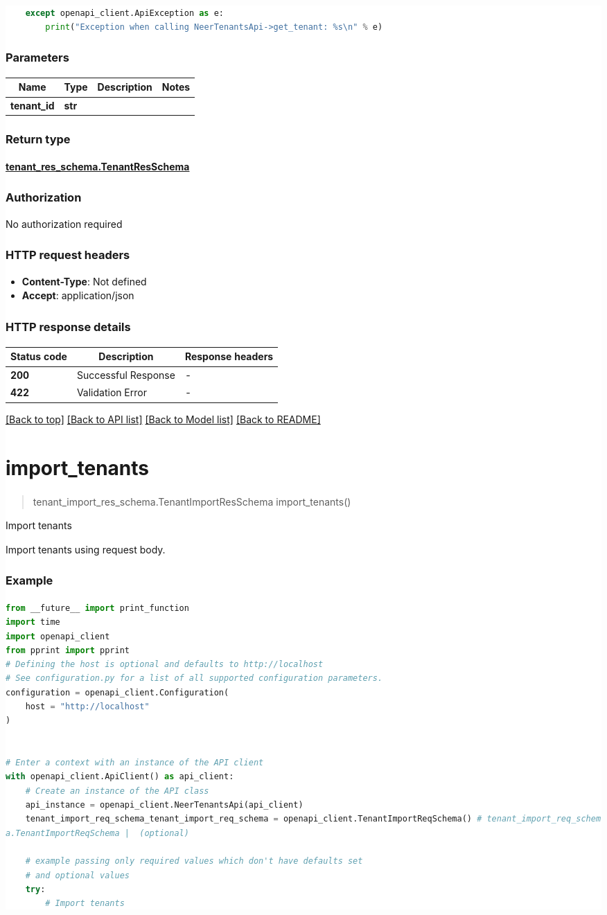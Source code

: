 ```python
    except openapi_client.ApiException as e:
        print("Exception when calling NeerTenantsApi->get_tenant: %s\n" % e)
```

### Parameters

Name | Type | Description  | Notes
------------- | ------------- | ------------- | -------------
 **tenant_id** | **str**|  |

### Return type

[**tenant_res_schema.TenantResSchema**](TenantResSchema.md)

### Authorization

No authorization required

### HTTP request headers

 - **Content-Type**: Not defined
 - **Accept**: application/json

### HTTP response details
| Status code | Description | Response headers |
|-------------|-------------|------------------|
**200** | Successful Response |  -  |
**422** | Validation Error |  -  |

[[Back to top]](#) [[Back to API list]](../README.md#documentation-for-api-endpoints) [[Back to Model list]](../README.md#documentation-for-models) [[Back to README]](../README.md)

# **import_tenants**
> tenant_import_res_schema.TenantImportResSchema import_tenants()

Import tenants

Import tenants using request body.

### Example

```python
from __future__ import print_function
import time
import openapi_client
from pprint import pprint
# Defining the host is optional and defaults to http://localhost
# See configuration.py for a list of all supported configuration parameters.
configuration = openapi_client.Configuration(
    host = "http://localhost"
)


# Enter a context with an instance of the API client
with openapi_client.ApiClient() as api_client:
    # Create an instance of the API class
    api_instance = openapi_client.NeerTenantsApi(api_client)
    tenant_import_req_schema_tenant_import_req_schema = openapi_client.TenantImportReqSchema() # tenant_import_req_schema.TenantImportReqSchema |  (optional)

    # example passing only required values which don't have defaults set
    # and optional values
    try:
        # Import tenants
```